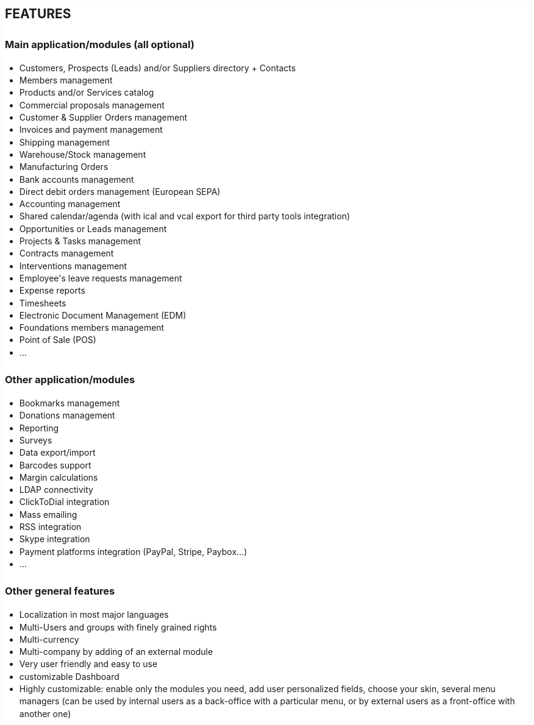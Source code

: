 ## FEATURES

### Main application/modules (all optional)

- Customers, Prospects (Leads) and/or Suppliers directory + Contacts
- Members management 
- Products and/or Services catalog
- Commercial proposals management
- Customer & Supplier Orders management
- Invoices and payment management
- Shipping management
- Warehouse/Stock management
- Manufacturing Orders
- Bank accounts management
- Direct debit orders management (European SEPA)
- Accounting management
- Shared calendar/agenda (with ical and vcal export for third party tools integration)
- Opportunities or Leads management
- Projects & Tasks management
- Contracts management
- Interventions management
- Employee's leave requests management
- Expense reports
- Timesheets
- Electronic Document Management (EDM)
- Foundations members management
- Point of Sale (POS)
- …

### Other application/modules

- Bookmarks management
- Donations management
- Reporting
- Surveys
- Data export/import
- Barcodes support
- Margin calculations
- LDAP connectivity
- ClickToDial integration
- Mass emailing
- RSS integration
- Skype integration
- Payment platforms integration (PayPal, Stripe, Paybox...)
- …

### Other general features

- Localization in most major languages
- Multi-Users and groups with finely grained rights
- Multi-currency
- Multi-company by adding of an external module
- Very user friendly and easy to use
- customizable Dashboard
- Highly customizable: enable only the modules you need, add user personalized fields, choose your skin, several menu managers (can be used by internal users as a back-office with a particular menu, or by external users as a front-office with another one)
